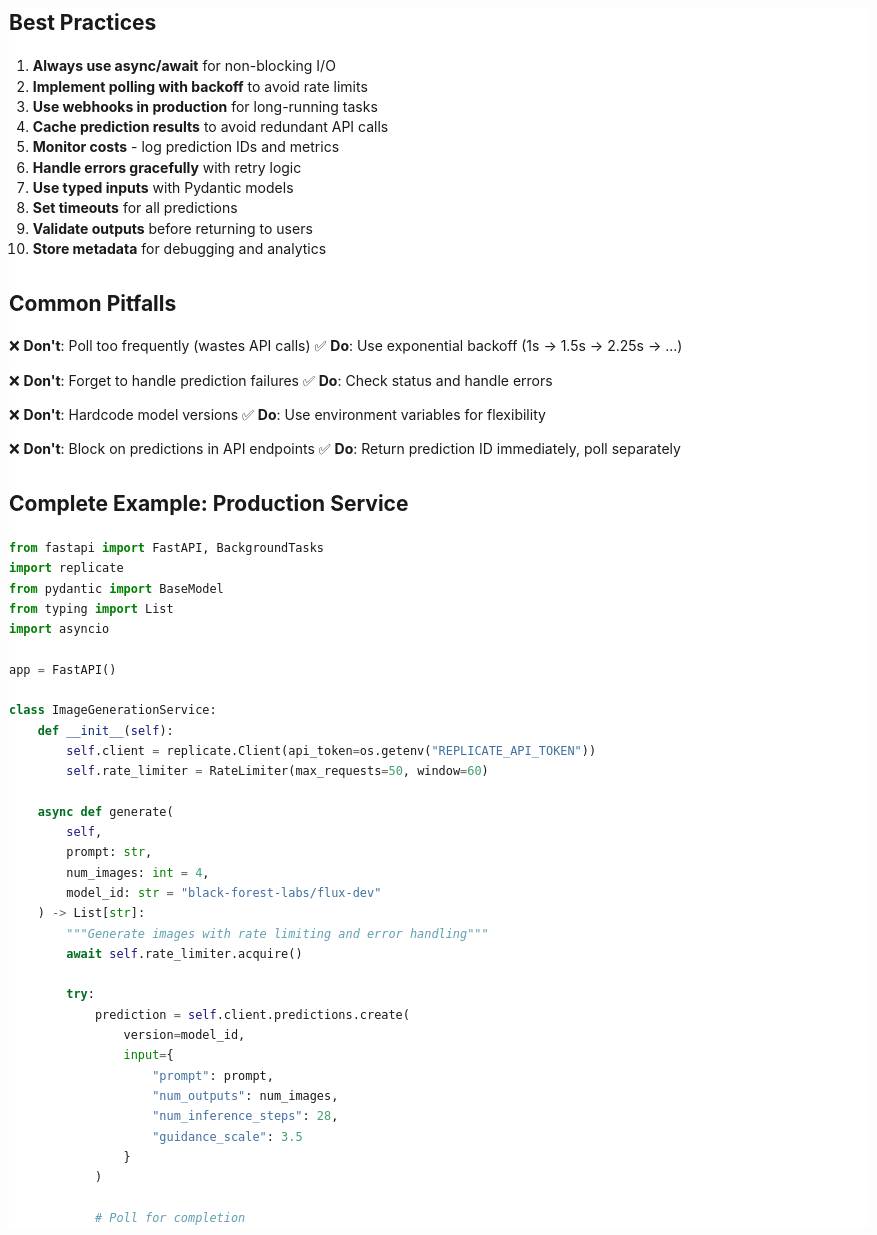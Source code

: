 ## Best Practices

1. **Always use async/await** for non-blocking I/O
2. **Implement polling with backoff** to avoid rate limits
3. **Use webhooks in production** for long-running tasks
4. **Cache prediction results** to avoid redundant API calls
5. **Monitor costs** - log prediction IDs and metrics
6. **Handle errors gracefully** with retry logic
7. **Use typed inputs** with Pydantic models
8. **Set timeouts** for all predictions
9. **Validate outputs** before returning to users
10. **Store metadata** for debugging and analytics

## Common Pitfalls

❌ **Don't**: Poll too frequently (wastes API calls)
✅ **Do**: Use exponential backoff (1s → 1.5s → 2.25s → ...)

❌ **Don't**: Forget to handle prediction failures
✅ **Do**: Check status and handle errors

❌ **Don't**: Hardcode model versions
✅ **Do**: Use environment variables for flexibility

❌ **Don't**: Block on predictions in API endpoints
✅ **Do**: Return prediction ID immediately, poll separately

## Complete Example: Production Service

```python
from fastapi import FastAPI, BackgroundTasks
import replicate
from pydantic import BaseModel
from typing import List
import asyncio

app = FastAPI()

class ImageGenerationService:
    def __init__(self):
        self.client = replicate.Client(api_token=os.getenv("REPLICATE_API_TOKEN"))
        self.rate_limiter = RateLimiter(max_requests=50, window=60)

    async def generate(
        self,
        prompt: str,
        num_images: int = 4,
        model_id: str = "black-forest-labs/flux-dev"
    ) -> List[str]:
        """Generate images with rate limiting and error handling"""
        await self.rate_limiter.acquire()

        try:
            prediction = self.client.predictions.create(
                version=model_id,
                input={
                    "prompt": prompt,
                    "num_outputs": num_images,
                    "num_inference_steps": 28,
                    "guidance_scale": 3.5
                }
            )

            # Poll for completion
```